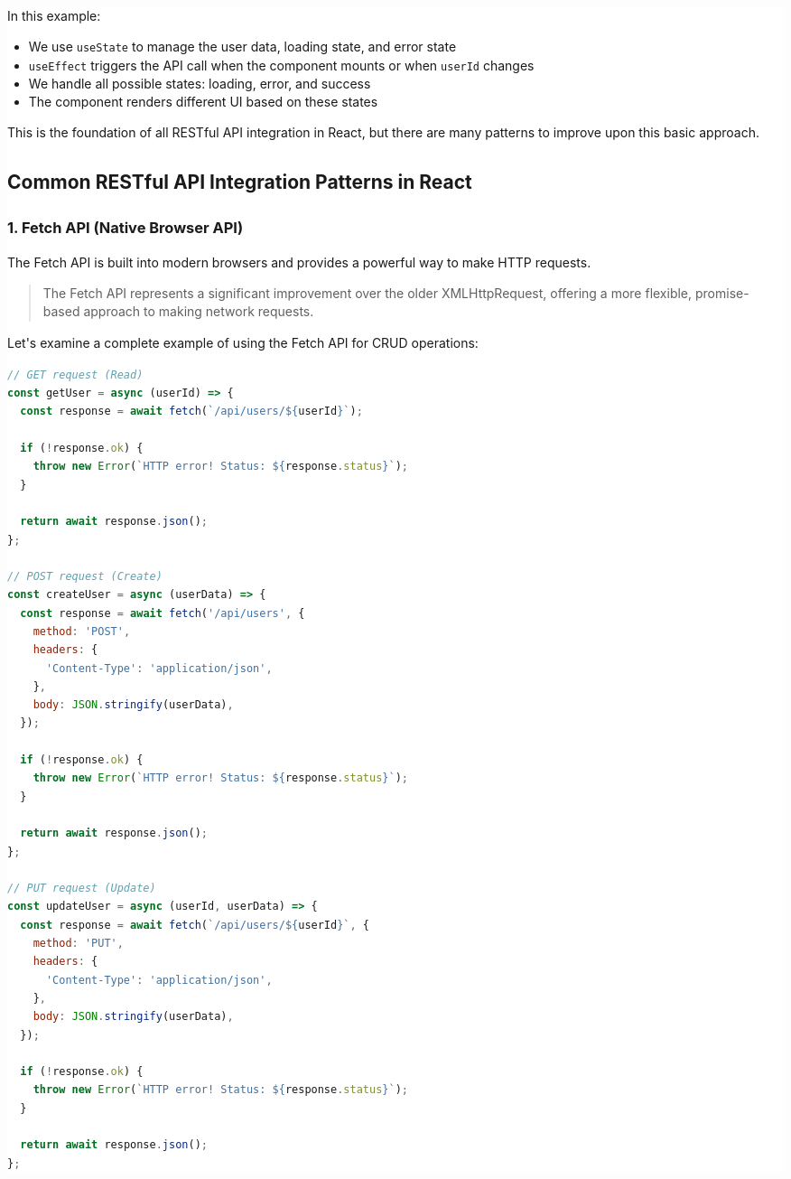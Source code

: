 In this example:

* We use `useState` to manage the user data, loading state, and error state
* `useEffect` triggers the API call when the component mounts or when `userId` changes
* We handle all possible states: loading, error, and success
* The component renders different UI based on these states

This is the foundation of all RESTful API integration in React, but there are many patterns to improve upon this basic approach.

## Common RESTful API Integration Patterns in React

### 1. Fetch API (Native Browser API)

The Fetch API is built into modern browsers and provides a powerful way to make HTTP requests.

> The Fetch API represents a significant improvement over the older XMLHttpRequest, offering a more flexible, promise-based approach to making network requests.

Let's examine a complete example of using the Fetch API for CRUD operations:

```jsx
// GET request (Read)
const getUser = async (userId) => {
  const response = await fetch(`/api/users/${userId}`);
  
  if (!response.ok) {
    throw new Error(`HTTP error! Status: ${response.status}`);
  }
  
  return await response.json();
};

// POST request (Create)
const createUser = async (userData) => {
  const response = await fetch('/api/users', {
    method: 'POST',
    headers: {
      'Content-Type': 'application/json',
    },
    body: JSON.stringify(userData),
  });
  
  if (!response.ok) {
    throw new Error(`HTTP error! Status: ${response.status}`);
  }
  
  return await response.json();
};

// PUT request (Update)
const updateUser = async (userId, userData) => {
  const response = await fetch(`/api/users/${userId}`, {
    method: 'PUT',
    headers: {
      'Content-Type': 'application/json',
    },
    body: JSON.stringify(userData),
  });
  
  if (!response.ok) {
    throw new Error(`HTTP error! Status: ${response.status}`);
  }
  
  return await response.json();
};
```
